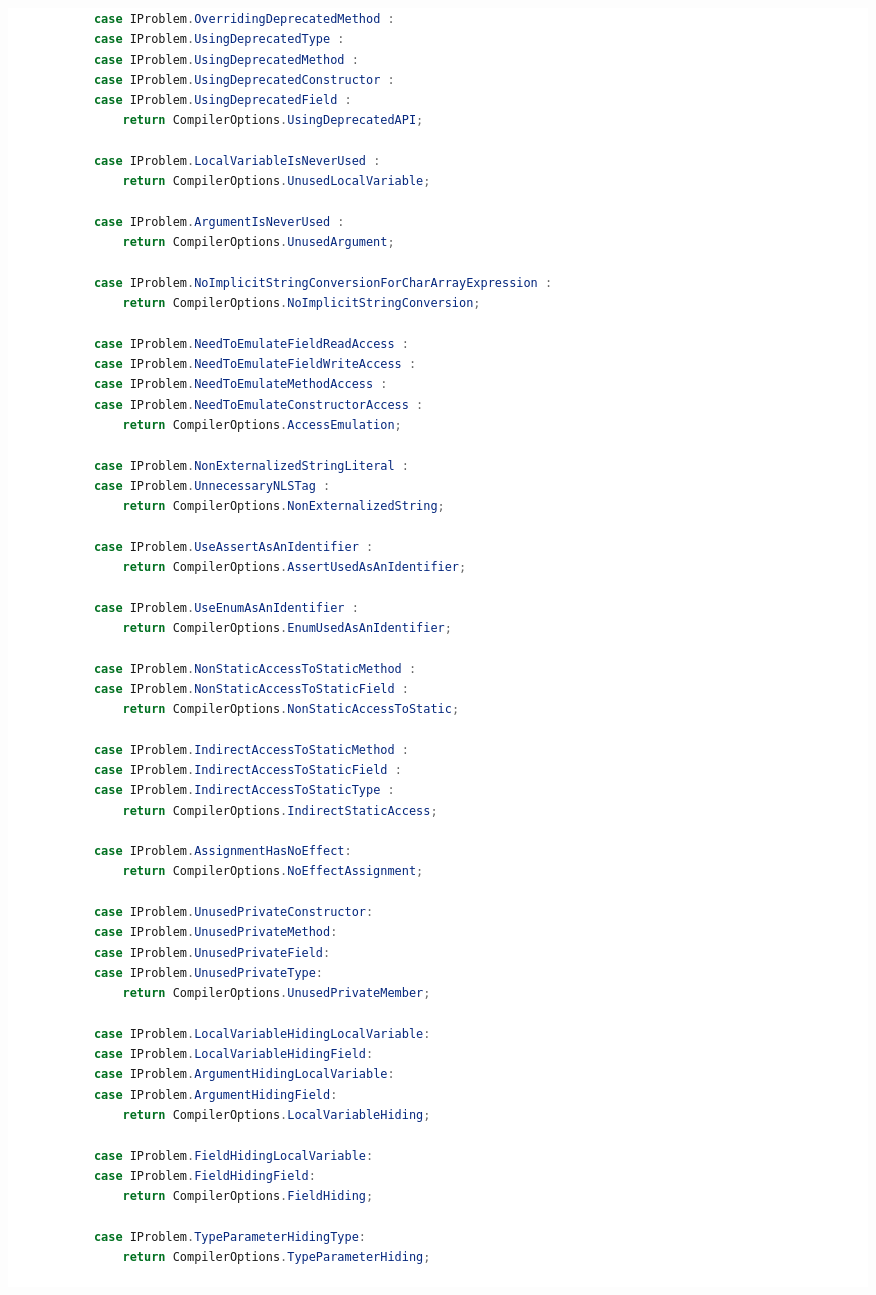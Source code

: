 ```java
			case IProblem.OverridingDeprecatedMethod :				
			case IProblem.UsingDeprecatedType :				
			case IProblem.UsingDeprecatedMethod :
			case IProblem.UsingDeprecatedConstructor :
			case IProblem.UsingDeprecatedField :
				return CompilerOptions.UsingDeprecatedAPI;
			
			case IProblem.LocalVariableIsNeverUsed :
				return CompilerOptions.UnusedLocalVariable;
			
			case IProblem.ArgumentIsNeverUsed :
				return CompilerOptions.UnusedArgument;
	
			case IProblem.NoImplicitStringConversionForCharArrayExpression :
				return CompilerOptions.NoImplicitStringConversion;
	
			case IProblem.NeedToEmulateFieldReadAccess :
			case IProblem.NeedToEmulateFieldWriteAccess :
			case IProblem.NeedToEmulateMethodAccess :
			case IProblem.NeedToEmulateConstructorAccess :			
				return CompilerOptions.AccessEmulation;
	
			case IProblem.NonExternalizedStringLiteral :
			case IProblem.UnnecessaryNLSTag :
				return CompilerOptions.NonExternalizedString;
	
			case IProblem.UseAssertAsAnIdentifier :
				return CompilerOptions.AssertUsedAsAnIdentifier;
				
			case IProblem.UseEnumAsAnIdentifier :
				return CompilerOptions.EnumUsedAsAnIdentifier;
	
			case IProblem.NonStaticAccessToStaticMethod :
			case IProblem.NonStaticAccessToStaticField :
				return CompilerOptions.NonStaticAccessToStatic;
	
			case IProblem.IndirectAccessToStaticMethod :
			case IProblem.IndirectAccessToStaticField :
			case IProblem.IndirectAccessToStaticType :
				return CompilerOptions.IndirectStaticAccess;
	
			case IProblem.AssignmentHasNoEffect:
				return CompilerOptions.NoEffectAssignment;
	
			case IProblem.UnusedPrivateConstructor:
			case IProblem.UnusedPrivateMethod:
			case IProblem.UnusedPrivateField:
			case IProblem.UnusedPrivateType:
				return CompilerOptions.UnusedPrivateMember;
	
			case IProblem.LocalVariableHidingLocalVariable:
			case IProblem.LocalVariableHidingField:
			case IProblem.ArgumentHidingLocalVariable:
			case IProblem.ArgumentHidingField:
				return CompilerOptions.LocalVariableHiding;
	
			case IProblem.FieldHidingLocalVariable:
			case IProblem.FieldHidingField:
				return CompilerOptions.FieldHiding;
	
			case IProblem.TypeParameterHidingType:
				return CompilerOptions.TypeParameterHiding;
				
```